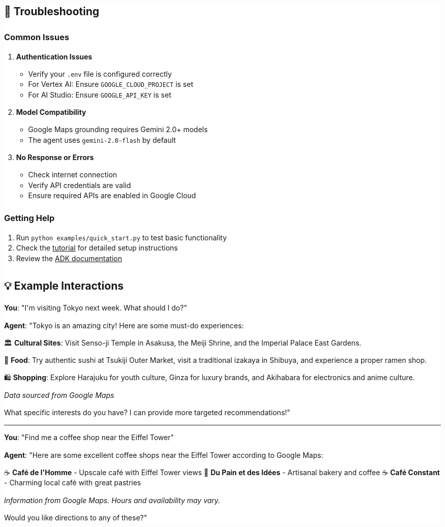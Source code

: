 ## 🔧 Troubleshooting

### Common Issues

1. **Authentication Issues**
   - Verify your `.env` file is configured correctly
   - For Vertex AI: Ensure `GOOGLE_CLOUD_PROJECT` is set
   - For AI Studio: Ensure `GOOGLE_API_KEY` is set

2. **Model Compatibility**
   - Google Maps grounding requires Gemini 2.0+ models
   - The agent uses `gemini-2.0-flash` by default

3. **No Response or Errors**
   - Check internet connection
   - Verify API credentials are valid
   - Ensure required APIs are enabled in Google Cloud

### Getting Help

1. Run `python examples/quick_start.py` to test basic functionality
2. Check the [tutorial](docs/TUTORIAL.md) for detailed setup instructions
3. Review the [ADK documentation](https://google.github.io/adk-docs/)

## 💡 Example Interactions

**You**: "I'm visiting Tokyo next week. What should I do?"

**Agent**: "Tokyo is an amazing city! Here are some must-do experiences:

🏛️ **Cultural Sites**: Visit Senso-ji Temple in Asakusa, the Meiji Shrine, and the Imperial Palace East Gardens.

🍣 **Food**: Try authentic sushi at Tsukiji Outer Market, visit a traditional izakaya in Shibuya, and experience a proper ramen shop.

🛍️ **Shopping**: Explore Harajuku for youth culture, Ginza for luxury brands, and Akihabara for electronics and anime culture.

*Data sourced from Google Maps*

What specific interests do you have? I can provide more targeted recommendations!"

---

**You**: "Find me a coffee shop near the Eiffel Tower"

**Agent**: "Here are some excellent coffee shops near the Eiffel Tower according to Google Maps:

☕ **Café de l'Homme** - Upscale café with Eiffel Tower views
🥐 **Du Pain et des Idées** - Artisanal bakery and coffee
☕ **Café Constant** - Charming local café with great pastries

*Information from Google Maps. Hours and availability may vary.*

Would you like directions to any of these?"
